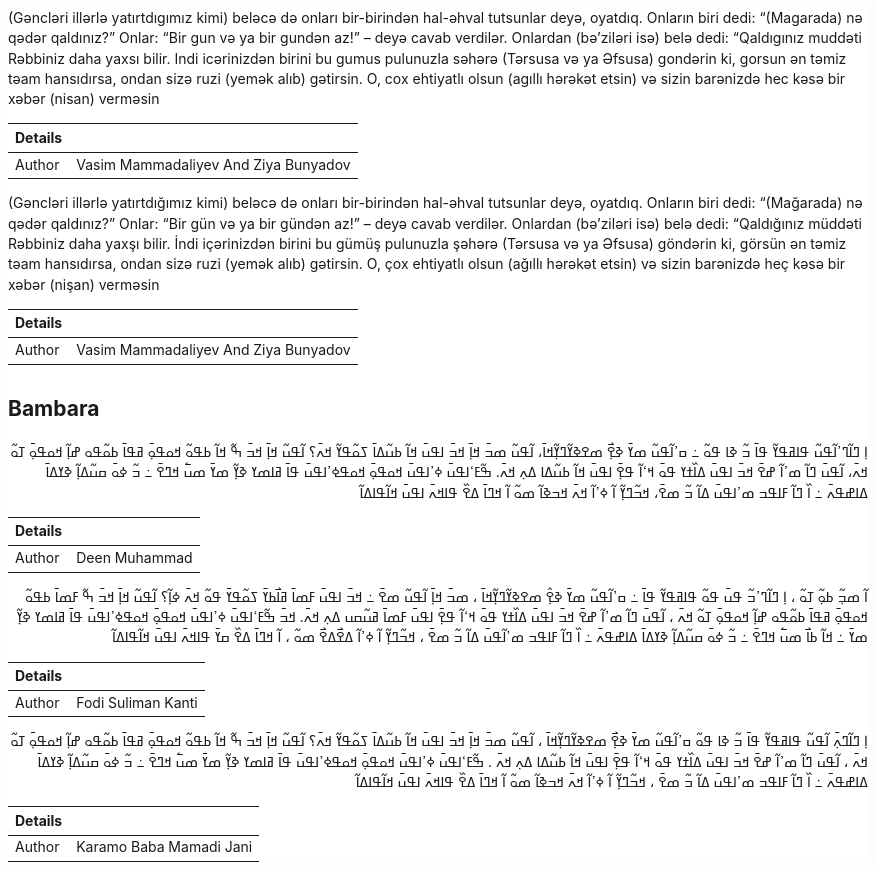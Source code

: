 
<div dir="ltr" lang="az" style={{fontSize:'larger',backgroundColor:'#f8f9fa',padding:20}}>
(Gəncləri illərlə yatırtdıgımız kimi) beləcə də onları bir-birindən hal-əhval tutsunlar deyə, oyatdıq. Onların biri dedi: “(Magarada) nə qədər qaldınız?” Onlar: “Bir gun və ya bir gundən az!” – deyə cavab verdilər. Onlardan (bə’ziləri isə) belə dedi: “Qaldıgınız muddəti Rəbbiniz daha yaxsı bilir. Indi icərinizdən birini bu gumus pulunuzla səhərə (Tərsusa və ya Əfsusa) gondərin ki, gorsun ən təmiz təam hansıdırsa, ondan sizə ruzi (yemək alıb) gətirsin. O, cox ehtiyatlı olsun (agıllı hərəkət etsin) və sizin barənizdə hec kəsə bir xəbər (nisan) verməsin
</div>
<div style={{backgroundColor:'#f8f9fa',padding:20, marginBottom: 10}}><table> <thead> <tr> <th>Details</th> <th></th> </tr> </thead> <tbody> <tr><td>Author</td><td>Vasim Mammadaliyev And Ziya Bunyadov</td></tr></tbody></table></div>


<div dir="ltr" lang="az" style={{fontSize:'larger',backgroundColor:'#f8f9fa',padding:20}}>
(Gəncləri illərlə yatırtdığımız kimi) beləcə də onları bir-birindən hal-əhval tutsunlar deyə, oyatdıq. Onların biri dedi: “(Mağarada) nə qədər qaldınız?” Onlar: “Bir gün və ya bir gündən az!” – deyə cavab verdilər. Onlardan (bə’ziləri isə) belə dedi: “Qaldığınız müddəti Rəbbiniz daha yaxşı bilir. İndi içərinizdən birini bu gümüş pulunuzla şəhərə (Tərsusa və ya Əfsusa) göndərin ki, görsün ən təmiz təam hansıdırsa, ondan sizə ruzi (yemək alıb) gətirsin. O, çox ehtiyatlı olsun (ağıllı hərəkət etsin) və sizin barənizdə heç kəsə bir xəbər (nişan) verməsin
</div>
<div style={{backgroundColor:'#f8f9fa',padding:20, marginBottom: 10}}><table> <thead> <tr> <th>Details</th> <th></th> </tr> </thead> <tbody> <tr><td>Author</td><td>Vasim Mammadaliyev And Ziya Bunyadov</td></tr></tbody></table></div>

## Bambara


<div dir="rtl" lang="bm" style={{fontSize:'larger',backgroundColor:'#f8f9fa',padding:20}}>
ߊ߲ ߣߊ߬ߣߴߊ߬ߟߎ߬ ߟߊߥߟߌ߬ ߟߊ߫ ߏ߬ ߢߊ ߟߋ߬ ߸ ߛߴߊ߬ߟߎ߬ ߘߌ߫ ߢߐ߲߯ ߘߐߢߌ߬ߣߌ߲߬ߞߊ߫، ߊ߬ߟߎ߬ ߘߏ߫ ߞߊ߲߫ ߞߏ߫ ߊߟߎ߫ ߞߊ߬ ߕߎ߬ߡߊ߫ ߖߋ߬ߟߌ߬ ߞߍ߫؟ ߊ߬ߟߎ߬ ߞߊ߲߫ ߞߏ߫ ߒ߬ ߞߊ߬ ߕߟߋ߬ ߞߋߟߋ߲߫ ߥߟߊ߫ ߕߋ߬ߟߋ ߝߊ߲߬ ߞߋߟߋ߲߫ ߠߋ߬ ߞߍ߫، ߊ߬ߟߎ߫ ߣߊ߬ ߘߴߊ߬ ߝߐ߫ ߞߏ߫ ߊߟߎ߫ ߡߊ߰ߙߌ ߟߋ߫ ߞߵߊ߬ ߟߐ߲߫ ߊߟߎ߫ ߞߊ߬ ߕߎ߬ߡߊ ߡߍ߲ ߞߍ߫. ߒ߬ߓߵߊߟߎ߫ ߦߴߊߟߎ߫ ߞߋߟߋ߲߫ ߞߋߟߦߴߊߟߎ߫ ߟߊ߫ ߥߊߘߌ ߢߌ߲߬ ߘߌ߫ ߘߎ߱ ߞߣߐ߫ ߸ ߏ߬ ߦߋ߫ ߛߎ߬ߡߊ߲߬ ߢߌߡߊ߫ ߡߊߝߟߍ߫ ߸ ߊ߰ ߣߊ߬ ߓߊߟߏ ߘߴߊߟߎ߫ ߡߊ߬ ߏ߬ ߘߐ߫، ߞߏ߬ߣߌ߲߬ ߊ߬ ߦߴߊ߬ ߞߍ߫ ߞߏߢߊ߬ ߘߋ߬ ߊ߬ ߞߣߊ߫ ߡߐ߰ ߟߊߞߍ߫ ߊߟߎ߫ ߞߊ߬ߟߊߡߊ߬
</div>
<div style={{backgroundColor:'#f8f9fa',padding:20, marginBottom: 10}}><table> <thead> <tr> <th>Details</th> <th></th> </tr> </thead> <tbody> <tr><td>Author</td><td>Deen Muhammad</td></tr></tbody></table></div>


<div dir="rtl" lang="bm" style={{fontSize:'larger',backgroundColor:'#f8f9fa',padding:20}}>
ߊ߬ ߘߏ߲߬ ߕߋ߲߬ ߠߋ߬ ، ߊ߲ ߣߊ߬ߣߴߏ߬ ߟߎ߫ ߟߋ߬ ߟߊߥߟߌ߬ ߟߊ߫ ߸ ߛߴߊ߬ߟߎ߬ ߘߌ߫ ߢߐ߲߮ ߘߐߢߌ߬ߣߌ߲߬ߞߊ߫ ، ߘߏ߫ ߞߊ߲߫ ߊ߬ߟߎ߬ ߘߐ߫ ߸ ߞߏ߫ ߊߟߎ߫ ߓߘߊ߫ ߥߊ߯ߕߌ߫ ߖߋ߬ߟߌ߫ ߟߋ߬ ߞߍ߫ ߦߊ߲߬؟ ߊ߬ߟߎ߬ ߞߊ߲߫ ߞߏ߫ ߒ߬ ߓߘߊ߫ ߕߟߋ߬ ߞߋߟߋ߲߫ ߥߟߊ߫ ߕߋ߬ߟߋ ߝߊ߲߬ ߞߋߟߋ߲߫ ߠߋ߬ ߞߍ߫ ، ߊ߬ߟߎ߫ ߣߊ߬ ߘߴߊ߬ ߝߐ߫ ߞߏ߫ ߊߟߎ߫ ߡߊ߰ߙߌ ߟߋ߫ ߞߵߊ߬ ߟߐ߲߫ ߊߟߎ߫ ߓߘߊ߫ ߥߎ߬ߛߎ ߡߍ߲ ߞߍ߫. ߞߏ߫ ߒ߬ߓߵߊߟߎ߫ ߦߴߊߟߎ߫ ߞߋߟߋ߲߫ ߞߋߟߦߴߊߟߎ߫ ߟߊ߫ ߥߊߘߌ ߢߌ߲߬ ߘߌ߫ ߸ ߞߊ߬ ߕߊ߯ ߘߎ߱ ߞߣߐ߫ ߸ ߏ߬ ߦߋ߫ ߛߎ߬ߡߊ߲߬ ߢߌߡߊ߫ ߡߊߝߟߍ߫ ߸ ߊ߰ ߣߊ߬ ߓߊߟߏ ߘߴߊ߬ߟߎ߫ ߡߊ߬ ߏ߬ ߘߐ߫ ، ߞߏ߬ߣߌ߲߬ ߊ߬ ߦߴߊ߬ ߡߐ߯ߡߐ߯ ߘߋ߬ ، ߊ߬ ߞߣߊ߫ ߡߐ߰ ߛߌ߫ ߟߊߞߍ߫ ߊߟߎ߫ ߞߊ߬ߟߊߡߊ߬
</div>
<div style={{backgroundColor:'#f8f9fa',padding:20, marginBottom: 10}}><table> <thead> <tr> <th>Details</th> <th></th> </tr> </thead> <tbody> <tr><td>Author</td><td>Fodi Suliman Kanti</td></tr></tbody></table></div>


<div dir="rtl" lang="bm" style={{fontSize:'larger',backgroundColor:'#f8f9fa',padding:20}}>
ߊ߲ ߣߊ߬ߣߍ߲߫ ߊ߬ߟߎ߬ ߟߊߥߟߌ߬ ߟߊ߫ ߏ߬ ߢߊ ߟߋ߬ ߛߴߊ߬ߟߎ߬ ߘߌ߫ ߢߐ߲߯ ߘߐߢߌ߬ߣߌ߲߬ߞߊ߫ ، ߊ߬ߟߎ߬ ߘߏ߫ ߞߊ߲߫ ߞߏ߫ ߊߟߎ߫ ߞߊ߬ ߕߎ߬ߡߊ߫ ߖߋ߬ߟߌ߬ ߞߍ߫؟ ߊ߬ߟߎ߬ ߞߊ߲߫ ߞߏ߫ ߒ߬ ߞߊ߬ ߕߟߋ߬ ߞߋߟߋ߲߫ ߥߟߊ߫ ߕߋ߬ߟߋ ߝߊ߲߬ ߞߋߟߋ߲߫ ߠߋ߬ ߞߍ߫ ، ߊ߬ߟߎ߫ ߣߊ߬ ߘߴߊ߬ ߝߐ߫ ߞߏ߫ ߊߟߎ߫ ߡߊ߰ߙߌ ߟߋ߫ ߞߵߊ߬ ߟߐ߲߫ ߊߟߎ߫ ߞߊ߬ ߕߎ߬ߡߊ ߡߍ߲ ߞߍ߫ . ߒ߬ߓߵߊߟߎ߫ ߦߴߊߟߎ߫ ߞߋߟߋ߲߫ ߞߋߟߦߴߊߟߎ߫ ߟߊ߫ ߥߊߘߌ ߢߌ߲߬ ߘߌ߫ ߘߎ߱ ߞߣߐ߫ ߸ ߏ߬ ߦߋ߫ ߛߎ߬ߡߊ߲߬ ߢߌߡߊ߫ ߡߊߝߟߍ߫ ߸ ߊ߰ ߣߊ߬ ߓߊߟߏ ߘߴߊߟߎ߫ ߡߊ߬ ߏ߬ ߘߐ߫ ، ߞߏ߬ߣߌ߲߬ ߊ߬ ߦߴߊ߬ ߞߍ߫ ߞߏߢߊ߬ ߘߋ߬ ߊ߬ ߞߣߊ߫ ߡߐ߰ ߟߊߞߍ߫ ߊߟߎ߫ ߞߊ߬ߟߊߡߊ߬
</div>
<div style={{backgroundColor:'#f8f9fa',padding:20, marginBottom: 10}}><table> <thead> <tr> <th>Details</th> <th></th> </tr> </thead> <tbody> <tr><td>Author</td><td>Karamo Baba Mamadi Jani</td></tr></tbody></table></div>
